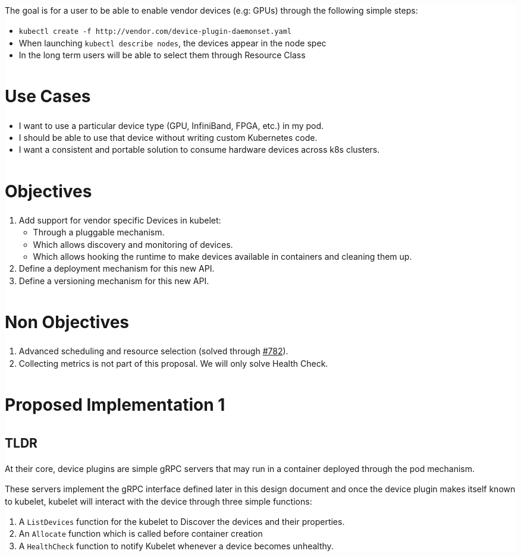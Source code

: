 The goal is for a user to be able to enable vendor devices (e.g: GPUs) through
the following simple steps:
  * `kubectl create -f http://vendor.com/device-plugin-daemonset.yaml`
  * When launching `kubectl describe nodes`, the devices appear in the node spec
  * In the long term users will be able to select them through Resource Class

# Use Cases

 * I want to use a particular device type (GPU, InfiniBand, FPGA, etc.)
   in my pod.
 * I should be able to use that device without writing custom Kubernetes code.
 * I want a consistent and portable solution to consume hardware devices
   across k8s clusters.

# Objectives

1. Add support for vendor specific Devices in kubelet:
    * Through a pluggable mechanism.
    * Which allows discovery and monitoring of devices.
    * Which allows hooking the runtime to make devices available in containers
      and cleaning them up.
2. Define a deployment mechanism for this new API.
3. Define a versioning mechanism for this new API.

# Non Objectives

1. Advanced scheduling and resource selection (solved through
   [#782](https://github.com/Kubernetes/community/pull/782)).
2. Collecting metrics is not part of this proposal. We will only solve
   Health Check.

# Proposed Implementation 1

## TLDR

At their core, device plugins are simple gRPC servers that may run in a
container deployed through the pod mechanism.

These servers implement the gRPC interface defined later in this design
document and once the device plugin makes itself known to kubelet, kubelet
will interact with the device through three simple functions:
  1. A `ListDevices` function for the kubelet to Discover the devices and
     their properties.
  2. An `Allocate` function which is called before container creation
  3. A `HealthCheck` function to notify Kubelet whenever a device becomes
     unhealthy.
